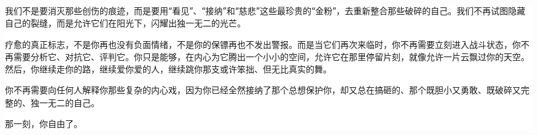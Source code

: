 我们不是要消灭那些创伤的痕迹，而是要用“看见”、“接纳”和“慈悲”这些最珍贵的“金粉”，去重新整合那些破碎的自己。我们不再试图隐藏自己的裂缝，而是允许它们在阳光下，闪耀出独一无二的光芒。

疗愈的真正标志，不是你再也没有负面情绪，不是你的保镖再也不发出警报。而是当它们再次来临时，你不再需要立刻进入战斗状态，你不再需要分析它、对抗它、评判它。你只是能够，在内心为它腾出一个小小的空间，允许它在那里停留片刻，就像允许一片云飘过你的天空。然后，你继续走你的路，继续爱你爱的人，继续跳你那支或许笨拙、但无比真实的舞。

你不再需要向任何人解释你那些复杂的内心戏，因为你已经全然接纳了那个总想保护你，却又总在搞砸的、那个既胆小又勇敢、既破碎又完整的、独一无二的自己。

那一刻，你自由了。